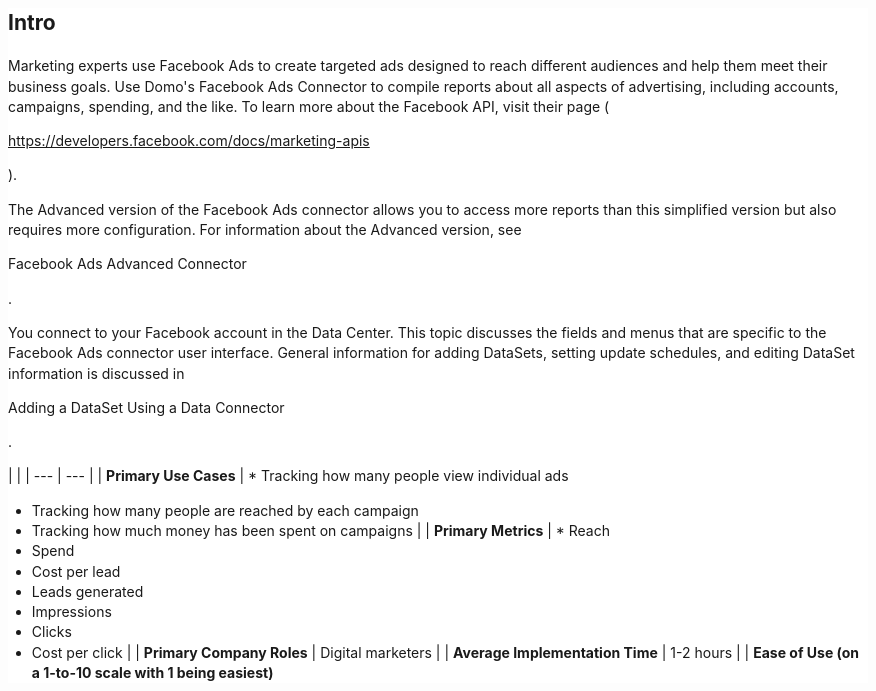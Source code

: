 

Intro
-------

Marketing experts use Facebook Ads to create targeted ads designed to reach different audiences and help them meet their business goals. Use Domo's Facebook Ads Connector to compile reports about all aspects of advertising, including accounts, campaigns, spending, and the like. To learn more about the Facebook API, visit their page (

https://developers.facebook.com/docs/marketing-apis

).


 The Advanced version of the Facebook Ads connector allows you to access more reports than this simplified version but also requires more configuration. For information about the Advanced version, see

Facebook Ads Advanced Connector

.


 You connect to your Facebook account in the Data Center. This topic discusses the fields and menus that are specific to the Facebook Ads connector user interface. General information for adding DataSets, setting update schedules, and editing DataSet information is discussed in

Adding a DataSet Using a Data Connector

.

  |  |
| --- | --- |
|
**Primary Use Cases**
 | * Tracking how many people view individual ads
* Tracking how many people are reached by each campaign
* Tracking how much money has been spent on campaigns
 |
|
**Primary Metrics**
 | * Reach
* Spend
* Cost per lead
* Leads generated
* Impressions
* Clicks
* Cost per click
 |
|
**Primary Company Roles**
 |
 Digital marketers
  |
|
**Average Implementation Time**
 |
 1-2 hours
  |
|
**Ease of Use (on a 1-to-10 scale with 1 being easiest)**